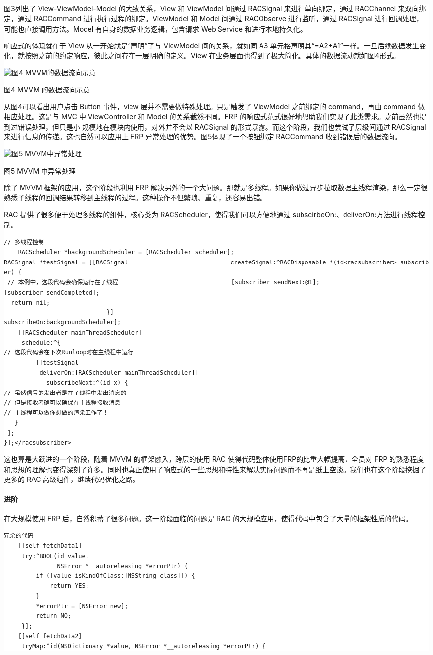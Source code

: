 图3列出了 View-ViewModel-Model 的大致关系，View 和 ViewModel 间通过 RACSignal 来进行单向绑定，通过 RACChannel 来双向绑定，通过 RACCommand 进行执行过程的绑定。ViewModel 和 Model 间通过 RACObserve 进行监听，通过 RACSignal 进行回调处理，可能也直接调用方法。Model 有自身的数据业务逻辑，包含请求 Web Service 和进行本地持久化。

响应式的体现就在于 View 从一开始就是“声明”了与 ViewModel 间的关系，就如同 A3 单元格声明其“=A2+A1”一样。一旦后续数据发生变化，就按照之前的约定响应，彼此之间存在一层明确的定义。View 在业务层面也得到了极大简化。具体的数据流动就如图4形式。

<img src="http://ipad-cms.csdn.net/cms/attachment/201605/572818b8c91f7.png" alt="图4 MVVM的数据流向示意" title="图4 MVVM的数据流向示意" />

图4 MVVM 的数据流向示意

从图4可以看出用户点击 Button 事件，view 层并不需要做特殊处理。只是触发了 ViewModel 之前绑定的 command，再由 command 做相应处理。这是与 MVC 中 ViewController 和 Model 的关系截然不同。FRP 的响应式范式很好地帮助我们实现了此类需求。之前虽然也提到过错误处理，但只是小 规模地在模块内使用，对外并不会以 RACSignal 的形式暴露。而这个阶段，我们也尝试了层级间通过  RACSignal 来进行信息的传递。这也自然可以应用上 FRP 异常处理的优势。图5体现了一个按钮绑定 RACCommand 收到错误后的数据流向。

<img src="http://ipad-cms.csdn.net/cms/attachment/201605/572818cf5c529.png" alt="图5 MVVM中异常处理" title="图5 MVVM中异常处理" />

图5 MVVM 中异常处理

除了 MVVM 框架的应用，这个阶段也利用 FRP 解决另外的一个大问题。那就是多线程。如果你做过异步拉取数据主线程渲染，那么一定很熟悉子线程的回调结果转移到主线程的过程。这种操作不但繁琐、重复，还容易出错。

RAC 提供了很多便于处理多线程的组件，核心类为 RACScheduler，使得我们可以方便地通过 subscirbeOn:、deliverOn:方法进行线程控制。

```
// 多线程控制
    RACScheduler *backgroundScheduler = [RACScheduler scheduler];
RACSignal *testSignal = [[RACSignal                             createSignal:^RACDisposable *(id<racsubscriber> subscriber) {
 // 本例中，这段代码会确保运行在子线程                                [subscriber sendNext:@1];                                [subscriber sendCompleted];
  return nil;
                             }]
subscribeOn:backgroundScheduler]; 
    [[RACScheduler mainThreadScheduler]
     schedule:^{
// 这段代码会在下次Runloop时在主线程中运行
         [[testSignal
          deliverOn:[RACScheduler mainThreadScheduler]]
            subscribeNext:^(id x) {
// 虽然信号的发出者是在子线程中发出消息的
// 但是接收者确可以确保在主线程接收消息              
// 主线程可以做你想做的渲染工作了！
   }
 ];
}];</racsubscriber>
```

这也算是大跃进的一个阶段，随着 MVVM 的框架融入，跨层的使用 RAC 使得代码整体使用FRP的比重大幅提高，全员对 FRP 的熟悉程度和思想的理解也变得深刻了许多。同时也真正使用了响应式的一些思想和特性来解决实际问题而不再是纸上空谈。我们也在这个阶段挖掘了更多的 RAC 高级组件，继续代码优化之路。

#### 进阶

在大规模使用 FRP 后，自然积蓄了很多问题。这一阶段面临的问题是 RAC 的大规模应用，使得代码中包含了大量的框架性质的代码。

```
冗余的代码
    [[self fetchData1]
     try:^BOOL(id value,
               NSError *__autoreleasing *errorPtr) {
         if ([value isKindOfClass:[NSString class]]) {
             return YES;
         }
         *errorPtr = [NSError new];
         return NO;
     }];    
    [[self fetchData2]
     tryMap:^id(NSDictionary *value, NSError *__autoreleasing *errorPtr) {
```